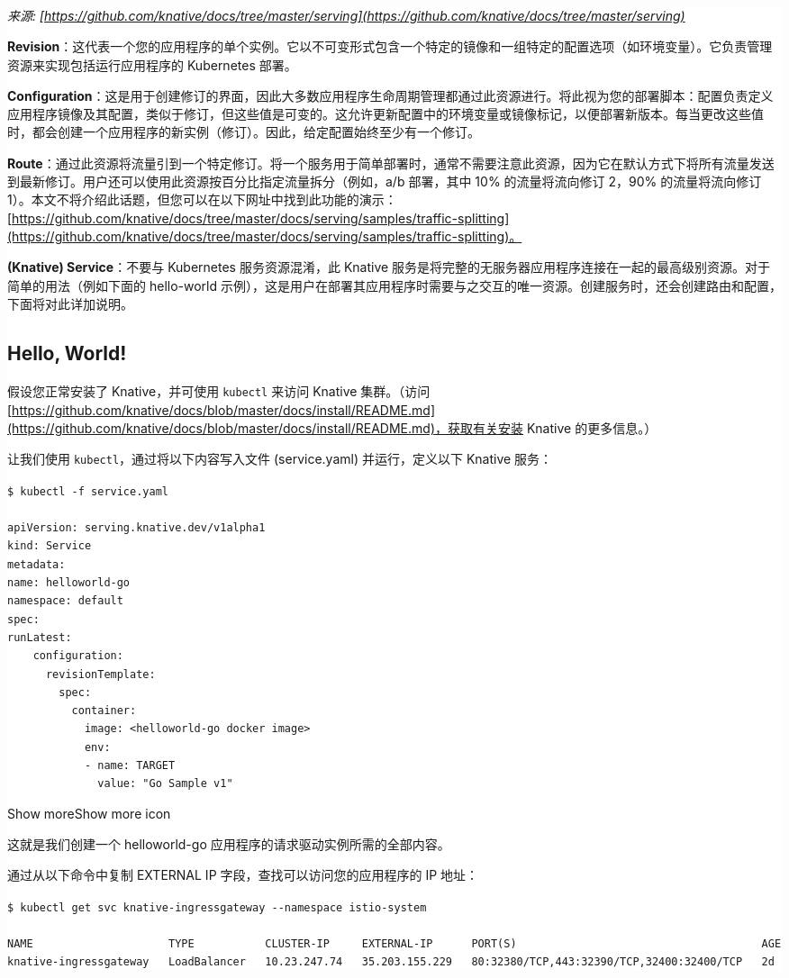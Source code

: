 _来源: [https://github.com/knative/docs/tree/master/serving](https://github.com/knative/docs/tree/master/serving)_

**Revision**：这代表一个您的应用程序的单个实例。它以不可变形式包含一个特定的镜像和一组特定的配置选项（如环境变量）。它负责管理资源来实现包括运行应用程序的 Kubernetes 部署。

**Configuration**：这是用于创建修订的界面，因此大多数应用程序生命周期管理都通过此资源进行。将此视为您的部署脚本：配置负责定义应用程序镜像及其配置，类似于修订，但这些值是可变的。这允许更新配置中的环境变量或镜像标记，以便部署新版本。每当更改这些值时，都会创建一个应用程序的新实例（修订）。因此，给定配置始终至少有一个修订。

**Route**：通过此资源将流量引到一个特定修订。将一个服务用于简单部署时，通常不需要注意此资源，因为它在默认方式下将所有流量发送到最新修订。用户还可以使用此资源按百分比指定流量拆分（例如，a/b 部署，其中 10% 的流量将流向修订 2，90% 的流量将流向修订 1）。本文不将介绍此话题，但您可以在以下网址中找到此功能的演示： [https://github.com/knative/docs/tree/master/docs/serving/samples/traffic-splitting](https://github.com/knative/docs/tree/master/docs/serving/samples/traffic-splitting)。

**(Knative) Service**：不要与 Kubernetes 服务资源混淆，此 Knative 服务是将完整的无服务器应用程序连接在一起的最高级别资源。对于简单的用法（例如下面的 hello-world 示例），这是用户在部署其应用程序时需要与之交互的唯一资源。创建服务时，还会创建路由和配置，下面将对此详加说明。

## Hello, World!

假设您正常安装了 Knative，并可使用 `kubectl` 来访问 Knative 集群。（访问 [https://github.com/knative/docs/blob/master/docs/install/README.md](https://github.com/knative/docs/blob/master/docs/install/README.md)，获取有关安装 Knative 的更多信息。）

让我们使用 `kubectl`，通过将以下内容写入文件 (service.yaml) 并运行，定义以下 Knative 服务：

```
$ kubectl -f service.yaml

apiVersion: serving.knative.dev/v1alpha1
kind: Service
metadata:
name: helloworld-go
namespace: default
spec:
runLatest:
    configuration:
      revisionTemplate:
        spec:
          container:
            image: <helloworld-go docker image>
            env:
            - name: TARGET
              value: "Go Sample v1"

```

Show moreShow more icon

这就是我们创建一个 helloworld-go 应用程序的请求驱动实例所需的全部内容。

通过从以下命令中复制 EXTERNAL IP 字段，查找可以访问您的应用程序的 IP 地址：

```
$ kubectl get svc knative-ingressgateway --namespace istio-system

NAME                     TYPE           CLUSTER-IP     EXTERNAL-IP      PORT(S)                                      AGE
knative-ingressgateway   LoadBalancer   10.23.247.74   35.203.155.229   80:32380/TCP,443:32390/TCP,32400:32400/TCP   2d

```
